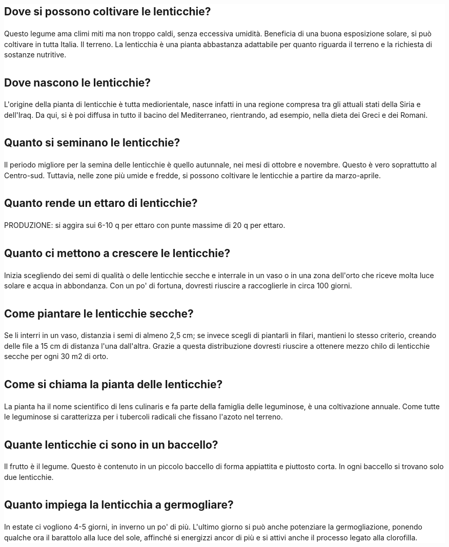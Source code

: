 ## Dove si possono coltivare le lenticchie?

 Questo legume ama climi miti ma non troppo caldi, senza eccessiva umidità. Beneficia di una buona esposizione solare, si può coltivare in tutta Italia. Il terreno. La lenticchia è una pianta abbastanza adattabile per quanto riguarda il terreno e la richiesta di sostanze nutritive.

## Dove nascono le lenticchie?

L'origine della pianta di lenticchie è tutta mediorientale, nasce infatti in una regione compresa tra gli attuali stati della Siria e dell'Iraq. Da qui, si è poi diffusa in tutto il bacino del Mediterraneo, rientrando, ad esempio, nella dieta dei Greci e dei Romani.

## Quanto si seminano le lenticchie?

Il periodo migliore per la semina delle lenticchie è quello autunnale, nei mesi di ottobre e novembre. Questo è vero soprattutto al Centro-sud. Tuttavia, nelle zone più umide e fredde, si possono coltivare le lenticchie a partire da marzo-aprile.

## Quanto rende un ettaro di lenticchie?

PRODUZIONE: si aggira sui 6-10 q per ettaro con punte massime di 20 q per ettaro.

## Quanto ci mettono a crescere le lenticchie?

Inizia scegliendo dei semi di qualità o delle lenticchie secche e interrale in un vaso o in una zona dell'orto che riceve molta luce solare e acqua in abbondanza. Con un po' di fortuna, dovresti riuscire a raccoglierle in circa 100 giorni.

## Come piantare le lenticchie secche?

Se li interri in un vaso, distanzia i semi di almeno 2,5 cm; se invece scegli di piantarli in filari, mantieni lo stesso criterio, creando delle file a 15 cm di distanza l'una dall'altra. Grazie a questa distribuzione dovresti riuscire a ottenere mezzo chilo di lenticchie secche per ogni 30 m2 di orto.

## Come si chiama la pianta delle lenticchie?

 La pianta ha il nome scientifico di lens culinaris e fa parte della famiglia delle leguminose, è una coltivazione annuale. Come tutte le leguminose si caratterizza per i tubercoli radicali che fissano l'azoto nel terreno.

## Quante lenticchie ci sono in un baccello?

Il frutto è il legume. Questo è contenuto in un piccolo baccello di forma appiattita e piuttosto corta. In ogni baccello si trovano solo due lenticchie.

## Quanto impiega la lenticchia a germogliare?

In estate ci vogliono 4-5 giorni, in inverno un po' di più. L'ultimo giorno si può anche potenziare la germogliazione, ponendo qualche ora il barattolo alla luce del sole, affinché si energizzi ancor di più e si attivi anche il processo legato alla clorofilla.
